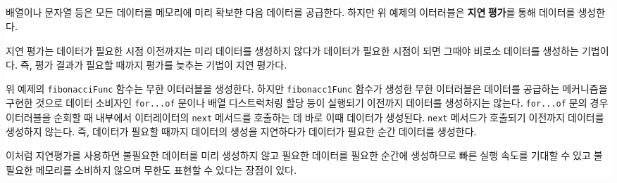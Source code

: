 배열이나 문자열 등은 모든 데이터를 메모리에 미리 확보한 다음 데이터를 공급한다. 하지만 위 예제의 이터러블은 **지연 평가**를 통해 데이터를 생성한다.

지연 평가는 데이터가 필요한 시점 이전까지는 미리 데이터를 생성하지 않다가 데이터가 필요한 시점이 되면 그때야 비로소 데이터를 생성하는 기법이다. 즉, 평가 결과가 필요할 때까지 평가를 늦추는 기법이 지연 평가다.

위 예제의 `fibonacciFunc` 함수는 무한 이터러블을 생성한다. 하지만 `fibonacc1Func` 함수가 생성한 무한 이터러블은 데이터를 공급하는 메커니즘을 구현한 것으로 데이터 소비자인 `for...of` 문이나 배열 디스트럭처링 할당 등이 실행되기 이전까지 데이터를 생성하지는 않는다. `for...of` 문의 경우 이터러블을 순회할 때 내부에서 이터레이터의 `next` 메서드를 호출하는 데 바로 이때 데이터가 생성된다. `next` 메서드가 호출되기 이전까지 데이터를 생성하지 않는다. 즉, 데이터가 필요할 때까지 데이터의 생성을 지연하다가 데이터가 필요한 순간 데이터를 생성한다.

이처럼 지연평가를 사용하면 불필요한 데이터를 미리 생성하지 않고 필요한 데이터를 필요한 순간에 생성하므로 빠른 실행 속도를 기대할 수 있고 불필요한 메모리를 소비하지 않으며 무한도 표현할 수 있다는 장점이 있다.
